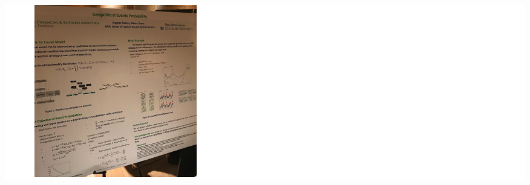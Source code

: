 <img src='../confrences/images/columbia/cu4.png' style="horizontal-align:middle" width=366 height=286>